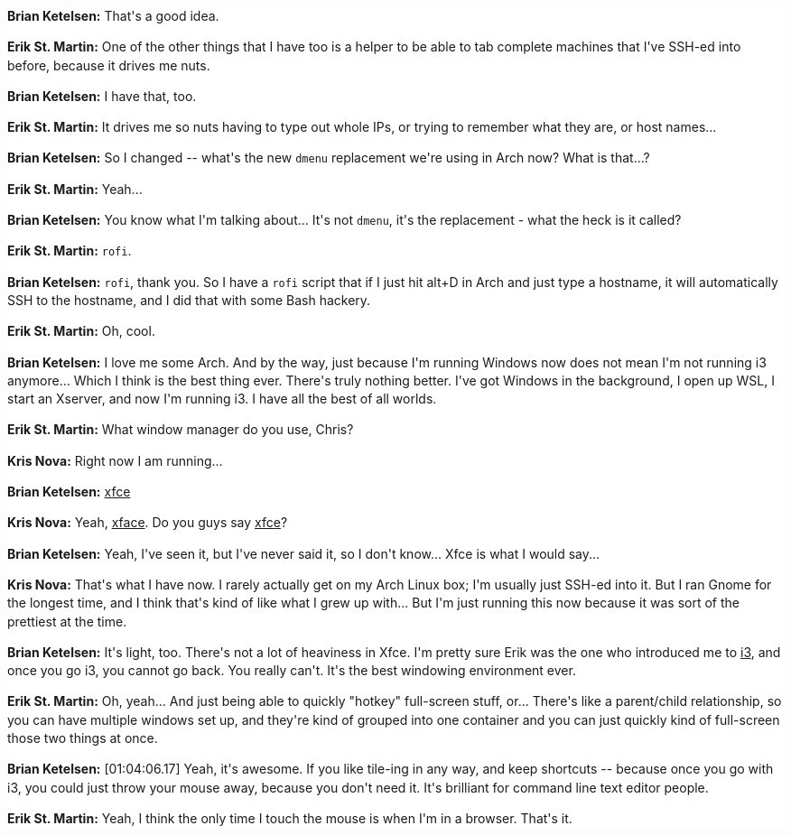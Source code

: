 **Brian Ketelsen:** That's a good idea.

**Erik St. Martin:** One of the other things that I have too is a helper to be able to tab complete machines that I've SSH-ed into before, because it drives me nuts.

**Brian Ketelsen:** I have that, too.

**Erik St. Martin:** It drives me so nuts having to type out whole IPs, or trying to remember what they are, or host names...

**Brian Ketelsen:** So I changed -- what's the new `dmenu` replacement we're using in Arch now? What is that...?

**Erik St. Martin:** Yeah...

**Brian Ketelsen:** You know what I'm talking about... It's not `dmenu`, it's the replacement - what the heck is it called?

**Erik St. Martin:** `rofi`.

**Brian Ketelsen:** `rofi`, thank you. So I have a `rofi` script that if I just hit alt+D in Arch and just type a hostname, it will automatically SSH to the hostname, and I did that with some Bash hackery.

**Erik St. Martin:** Oh, cool.

**Brian Ketelsen:** I love me some Arch. And by the way, just because I'm running Windows now does not mean I'm not running i3 anymore... Which I think is the best thing ever. There's truly nothing better. I've got Windows in the background, I open up WSL, I start an Xserver, and now I'm running i3. I have all the best of all worlds.

**Erik St. Martin:** What window manager do you use, Chris?

**Kris Nova:** Right now I am running...

**Brian Ketelsen:** [xfce](https://xfce.org/)

**Kris Nova:** Yeah, [xface](https://xfce.org/). Do you guys say [xfce](https://xfce.org/)?

**Brian Ketelsen:** Yeah, I've seen it, but I've never said it, so I don't know... Xfce is what I would say...

**Kris Nova:** That's what I have now. I rarely actually get on my Arch Linux box; I'm usually just SSH-ed into it. But I ran Gnome for the longest time, and I think that's kind of like what I grew up with... But I'm just running this now because it was sort of the prettiest at the time.

**Brian Ketelsen:** It's light, too. There's not a lot of heaviness in Xfce. I'm pretty sure Erik was the one who introduced me to [i3](https://i3wm.org/), and once you go i3, you cannot go back. You really can't. It's the best windowing environment ever.

**Erik St. Martin:** Oh, yeah... And just being able to quickly "hotkey" full-screen stuff, or... There's like a parent/child relationship, so you can have multiple windows set up, and they're kind of grouped into one container and you can just quickly kind of full-screen those two things at once.

**Brian Ketelsen:** \[01:04:06.17\] Yeah, it's awesome. If you like tile-ing in any way, and keep shortcuts -- because once you go with i3, you could just throw your mouse away, because you don't need it. It's brilliant for command line text editor people.

**Erik St. Martin:** Yeah, I think the only time I touch the mouse is when I'm in a browser. That's it.

